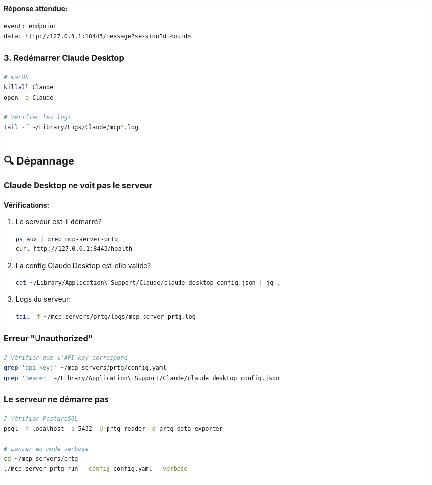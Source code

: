 **Réponse attendue:**
```
event: endpoint
data: http://127.0.0.1:18443/message?sessionId=<uuid>
```

### 3. Redémarrer Claude Desktop

```bash
# macOS
killall Claude
open -a Claude

# Vérifier les logs
tail -f ~/Library/Logs/Claude/mcp*.log
```

---

## 🔍 Dépannage

### Claude Desktop ne voit pas le serveur

**Vérifications:**
1. Le serveur est-il démarré?
   ```bash
   ps aux | grep mcp-server-prtg
   curl http://127.0.0.1:8443/health
   ```

2. La config Claude Desktop est-elle valide?
   ```bash
   cat ~/Library/Application\ Support/Claude/claude_desktop_config.json | jq .
   ```

3. Logs du serveur:
   ```bash
   tail -f ~/mcp-servers/prtg/logs/mcp-server-prtg.log
   ```

### Erreur "Unauthorized"

```bash
# Vérifier que l'API key correspond
grep 'api_key:' ~/mcp-servers/prtg/config.yaml
grep 'Bearer' ~/Library/Application\ Support/Claude/claude_desktop_config.json
```

### Le serveur ne démarre pas

```bash
# Vérifier PostgreSQL
psql -h localhost -p 5432 -U prtg_reader -d prtg_data_exporter

# Lancer en mode verbose
cd ~/mcp-servers/prtg
./mcp-server-prtg run --config config.yaml --verbose
```

---